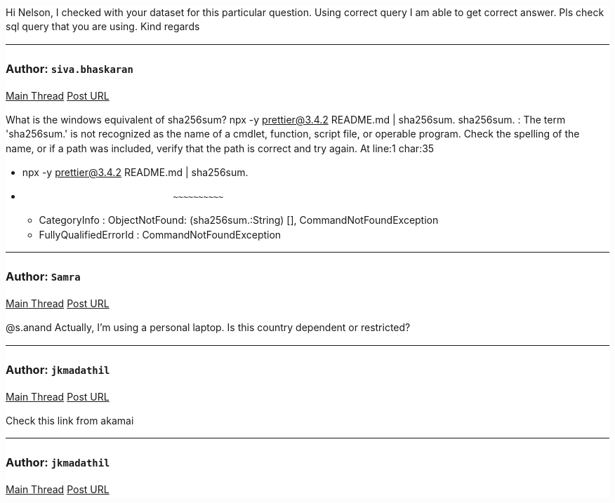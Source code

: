 [post_number]: 44
Hi Nelson,
I checked with your dataset for this particular question. Using correct query I am able to get correct answer. Pls check sql query that you are using.
Kind regards

[reply_to_post_number]: 32

---

### Author: `siva.bhaskaran`
[Main Thread](https://discourse.onlinedegree.iitm.ac.in/t/ga1-development-tools-discussion-thread-tds-jan-2025/161083)
[Post URL](https://discourse.onlinedegree.iitm.ac.in/t/ga1-development-tools-discussion-thread-tds-jan-2025/161083/45)

[post_number]: 45
What is the windows equivalent of sha256sum?
npx -y prettier@3.4.2 README.md | sha256sum.
sha256sum. : The term 'sha256sum.' is not recognized as the name of a cmdlet, function, script file, or operable program. Check the spelling of the name, or if a path was included, verify that the path is correct 
and try again.
At line:1 char:35
+ npx -y prettier@3.4.2 README.md | sha256sum.
+                                   ~~~~~~~~~~
    + CategoryInfo          : ObjectNotFound: (sha256sum.:String) [], CommandNotFoundException
    + FullyQualifiedErrorId : CommandNotFoundException


---

### Author: `Samra`
[Main Thread](https://discourse.onlinedegree.iitm.ac.in/t/ga1-development-tools-discussion-thread-tds-jan-2025/161083)
[Post URL](https://discourse.onlinedegree.iitm.ac.in/t/ga1-development-tools-discussion-thread-tds-jan-2025/161083/46)

[post_number]: 46
@s.anand Actually, I’m using a personal laptop. Is this country dependent or restricted?

[reply_to_post_number]: 43

---

### Author: `jkmadathil`
[Main Thread](https://discourse.onlinedegree.iitm.ac.in/t/ga1-development-tools-discussion-thread-tds-jan-2025/161083)
[Post URL](https://discourse.onlinedegree.iitm.ac.in/t/ga1-development-tools-discussion-thread-tds-jan-2025/161083/47)

[post_number]: 47
Check this link from akamai

[reply_to_post_number]: 45

---

### Author: `jkmadathil`
[Main Thread](https://discourse.onlinedegree.iitm.ac.in/t/ga1-development-tools-discussion-thread-tds-jan-2025/161083)
[Post URL](https://discourse.onlinedegree.iitm.ac.in/t/ga1-development-tools-discussion-thread-tds-jan-2025/161083/48)


[post_number]: 1
[post_number]: 2
[post_number]: 3
[post_number]: 5
[post_number]: 6
[reply_to_post_number]: 5
[post_number]: 7
[post_number]: 8
[reply_to_post_number]: 7
[post_number]: 12
[reply_to_post_number]: 6
[post_number]: 13
[reply_to_post_number]: 12
[post_number]: 14
[post_number]: 15
[post_number]: 17
[reply_to_post_number]: 14
[post_number]: 18
[reply_to_post_number]: 15
[post_number]: 19
[post_number]: 20
[post_number]: 21
[post_number]: 23
[reply_to_post_number]: 20
[post_number]: 24
[reply_to_post_number]: 21
[post_number]: 25
[reply_to_post_number]: 19
[post_number]: 26
[reply_to_post_number]: 23
[post_number]: 27
[post_number]: 28
[reply_to_post_number]: 27
[post_number]: 29
[reply_to_post_number]: 28
[post_number]: 30
[reply_to_post_number]: 29
[post_number]: 31
[reply_to_post_number]: 19
[post_number]: 32
[post_number]: 33
[post_number]: 34
[post_number]: 35
[post_number]: 36
[reply_to_post_number]: 34
[post_number]: 37
[reply_to_post_number]: 34
[post_number]: 38
[reply_to_post_number]: 35
[post_number]: 39
[reply_to_post_number]: 38
[post_number]: 40
[reply_to_post_number]: 38
[post_number]: 41
[post_number]: 42
[reply_to_post_number]: 40
[post_number]: 43
[reply_to_post_number]: 21
[post_number]: 48
[reply_to_post_number]: 46
[post_number]: 49
[post_number]: 50
[post_number]: 51
[reply_to_post_number]: 49
[post_number]: 52
[reply_to_post_number]: 50
[post_number]: 53
[reply_to_post_number]: 52
[post_number]: 54
[post_number]: 55
[post_number]: 56
[reply_to_post_number]: 55
[post_number]: 57
[post_number]: 58
[reply_to_post_number]: 55
[post_number]: 59
[reply_to_post_number]: 58
[post_number]: 60
[post_number]: 61
[post_number]: 63
[reply_to_post_number]: 62
[post_number]: 64
[post_number]: 65
[post_number]: 66
[reply_to_post_number]: 65
[post_number]: 67
[reply_to_post_number]: 65
[post_number]: 69
[reply_to_post_number]: 67
[post_number]: 70
[post_number]: 71
[post_number]: 72
[reply_to_post_number]: 70
[post_number]: 73
[reply_to_post_number]: 53
[post_number]: 74
[reply_to_post_number]: 73
[post_number]: 75
[post_number]: 76
[reply_to_post_number]: 75
[post_number]: 77
[post_number]: 78
[reply_to_post_number]: 77
[post_number]: 79
[reply_to_post_number]: 64
[post_number]: 80
[reply_to_post_number]: 64
[post_number]: 81
[reply_to_post_number]: 77
[post_number]: 82
[post_number]: 83
[post_number]: 84
[post_number]: 85
[post_number]: 86
[post_number]: 87
[reply_to_post_number]: 86
[post_number]: 88
[reply_to_post_number]: 86
[post_number]: 89
[reply_to_post_number]: 87
[post_number]: 90
[reply_to_post_number]: 83
[post_number]: 92
[post_number]: 94
[post_number]: 95
[reply_to_post_number]: 84
[post_number]: 96
[reply_to_post_number]: 85
[post_number]: 97
[reply_to_post_number]: 92
[post_number]: 98
[reply_to_post_number]: 94
[post_number]: 99
[reply_to_post_number]: 98
[post_number]: 100
[post_number]: 101
[post_number]: 102
[post_number]: 104
[post_number]: 105
[reply_to_post_number]: 100
[post_number]: 106
[reply_to_post_number]: 105
[post_number]: 107
[reply_to_post_number]: 105
[post_number]: 108
[reply_to_post_number]: 72
[post_number]: 109
[reply_to_post_number]: 108
[post_number]: 110
[reply_to_post_number]: 50
[post_number]: 112
[reply_to_post_number]: 84
[post_number]: 113
[reply_to_post_number]: 107
[post_number]: 114
[post_number]: 115
[post_number]: 116
[post_number]: 117
[post_number]: 118
[post_number]: 119
[post_number]: 120
[reply_to_post_number]: 119
[post_number]: 121
[reply_to_post_number]: 120
[post_number]: 122
[reply_to_post_number]: 121
[post_number]: 123
[reply_to_post_number]: 121
[post_number]: 124
[reply_to_post_number]: 123
[post_number]: 125
[reply_to_post_number]: 79
[post_number]: 126
[post_number]: 127
[post_number]: 128
[post_number]: 129
[post_number]: 130
[reply_to_post_number]: 129
[post_number]: 131
[reply_to_post_number]: 130
[post_number]: 132
[post_number]: 133
[post_number]: 134
[post_number]: 135
[reply_to_post_number]: 132
[post_number]: 136
[post_number]: 137
[reply_to_post_number]: 132
[post_number]: 138
[reply_to_post_number]: 136
[post_number]: 140
[post_number]: 142
[post_number]: 143
[post_number]: 144